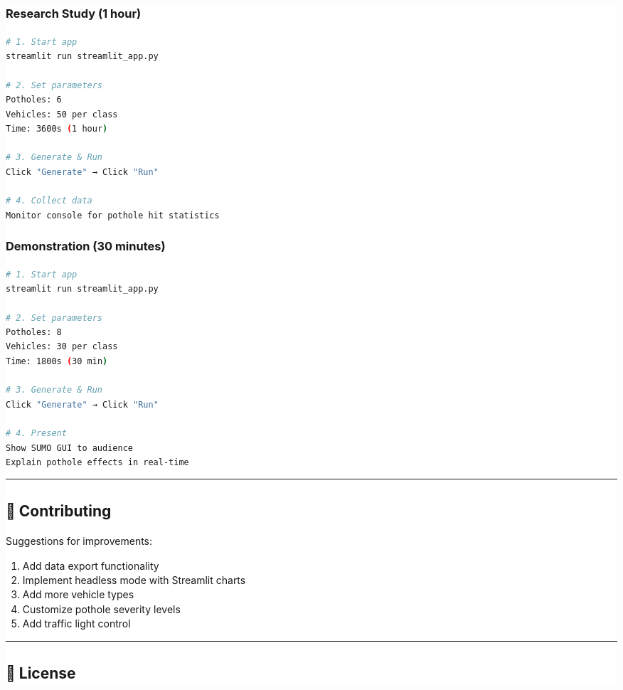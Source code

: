 ### Research Study (1 hour)

```bash
# 1. Start app
streamlit run streamlit_app.py

# 2. Set parameters
Potholes: 6
Vehicles: 50 per class
Time: 3600s (1 hour)

# 3. Generate & Run
Click "Generate" → Click "Run"

# 4. Collect data
Monitor console for pothole hit statistics
```

### Demonstration (30 minutes)

```bash
# 1. Start app
streamlit run streamlit_app.py

# 2. Set parameters
Potholes: 8
Vehicles: 30 per class
Time: 1800s (30 min)

# 3. Generate & Run
Click "Generate" → Click "Run"

# 4. Present
Show SUMO GUI to audience
Explain pothole effects in real-time
```

---

## 🤝 Contributing

Suggestions for improvements:
1. Add data export functionality
2. Implement headless mode with Streamlit charts
3. Add more vehicle types
4. Customize pothole severity levels
5. Add traffic light control

---

## 📄 License
